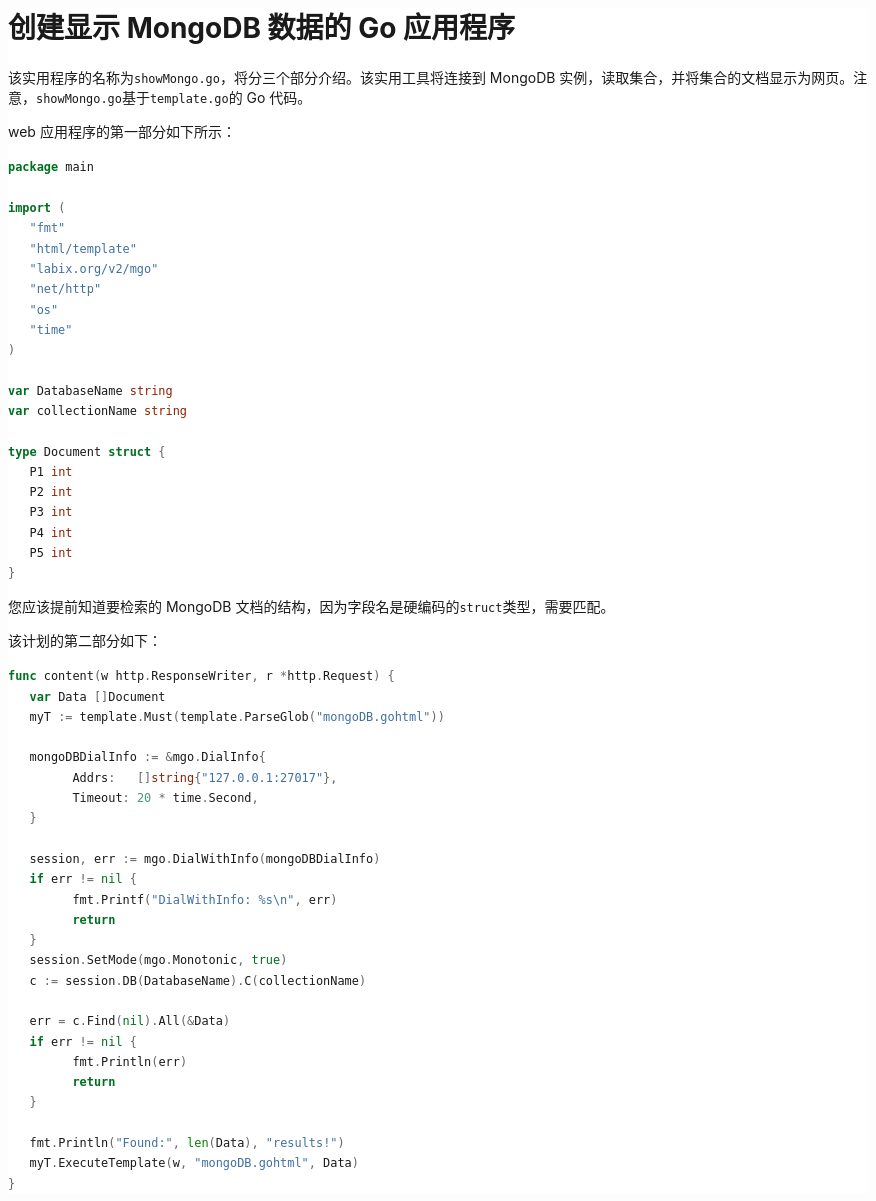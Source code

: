 # 创建显示 MongoDB 数据的 Go 应用程序

该实用程序的名称为`showMongo.go`，将分三个部分介绍。该实用工具将连接到 MongoDB 实例，读取集合，并将集合的文档显示为网页。注意，`showMongo.go`基于`template.go`的 Go 代码。

web 应用程序的第一部分如下所示：

```go
package main 

import ( 
   "fmt" 
   "html/template" 
   "labix.org/v2/mgo" 
   "net/http" 
   "os" 
   "time" 
) 

var DatabaseName string 
var collectionName string 

type Document struct { 
   P1 int 
   P2 int 
   P3 int 
   P4 int 
   P5 int 
}

```

您应该提前知道要检索的 MongoDB 文档的结构，因为字段名是硬编码的`struct`类型，需要匹配。

该计划的第二部分如下：

```go
func content(w http.ResponseWriter, r *http.Request) { 
   var Data []Document 
   myT := template.Must(template.ParseGlob("mongoDB.gohtml")) 

   mongoDBDialInfo := &mgo.DialInfo{ 
         Addrs:   []string{"127.0.0.1:27017"}, 
         Timeout: 20 * time.Second, 
   } 

   session, err := mgo.DialWithInfo(mongoDBDialInfo) 
   if err != nil { 
         fmt.Printf("DialWithInfo: %s\n", err) 
         return 
   } 
   session.SetMode(mgo.Monotonic, true) 
   c := session.DB(DatabaseName).C(collectionName) 

   err = c.Find(nil).All(&Data) 
   if err != nil { 
         fmt.Println(err) 
         return 
   } 

   fmt.Println("Found:", len(Data), "results!") 
   myT.ExecuteTemplate(w, "mongoDB.gohtml", Data) 
} 
```
